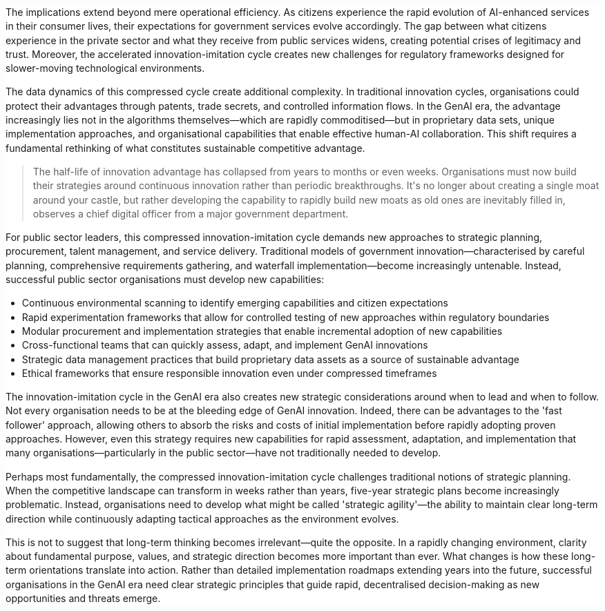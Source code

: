 The implications extend beyond mere operational efficiency. As citizens experience the rapid evolution of AI-enhanced services in their consumer lives, their expectations for government services evolve accordingly. The gap between what citizens experience in the private sector and what they receive from public services widens, creating potential crises of legitimacy and trust. Moreover, the accelerated innovation-imitation cycle creates new challenges for regulatory frameworks designed for slower-moving technological environments.

The data dynamics of this compressed cycle create additional complexity. In traditional innovation cycles, organisations could protect their advantages through patents, trade secrets, and controlled information flows. In the GenAI era, the advantage increasingly lies not in the algorithms themselves—which are rapidly commoditised—but in proprietary data sets, unique implementation approaches, and organisational capabilities that enable effective human-AI collaboration. This shift requires a fundamental rethinking of what constitutes sustainable competitive advantage.

> The half-life of innovation advantage has collapsed from years to months or even weeks. Organisations must now build their strategies around continuous innovation rather than periodic breakthroughs. It's no longer about creating a single moat around your castle, but rather developing the capability to rapidly build new moats as old ones are inevitably filled in, observes a chief digital officer from a major government department.

For public sector leaders, this compressed innovation-imitation cycle demands new approaches to strategic planning, procurement, talent management, and service delivery. Traditional models of government innovation—characterised by careful planning, comprehensive requirements gathering, and waterfall implementation—become increasingly untenable. Instead, successful public sector organisations must develop new capabilities:

- Continuous environmental scanning to identify emerging capabilities and citizen expectations
- Rapid experimentation frameworks that allow for controlled testing of new approaches within regulatory boundaries
- Modular procurement and implementation strategies that enable incremental adoption of new capabilities
- Cross-functional teams that can quickly assess, adapt, and implement GenAI innovations
- Strategic data management practices that build proprietary data assets as a source of sustainable advantage
- Ethical frameworks that ensure responsible innovation even under compressed timeframes

The innovation-imitation cycle in the GenAI era also creates new strategic considerations around when to lead and when to follow. Not every organisation needs to be at the bleeding edge of GenAI innovation. Indeed, there can be advantages to the 'fast follower' approach, allowing others to absorb the risks and costs of initial implementation before rapidly adopting proven approaches. However, even this strategy requires new capabilities for rapid assessment, adaptation, and implementation that many organisations—particularly in the public sector—have not traditionally needed to develop.

Perhaps most fundamentally, the compressed innovation-imitation cycle challenges traditional notions of strategic planning. When the competitive landscape can transform in weeks rather than years, five-year strategic plans become increasingly problematic. Instead, organisations need to develop what might be called 'strategic agility'—the ability to maintain clear long-term direction while continuously adapting tactical approaches as the environment evolves.

This is not to suggest that long-term thinking becomes irrelevant—quite the opposite. In a rapidly changing environment, clarity about fundamental purpose, values, and strategic direction becomes more important than ever. What changes is how these long-term orientations translate into action. Rather than detailed implementation roadmaps extending years into the future, successful organisations in the GenAI era need clear strategic principles that guide rapid, decentralised decision-making as new opportunities and threats emerge.
